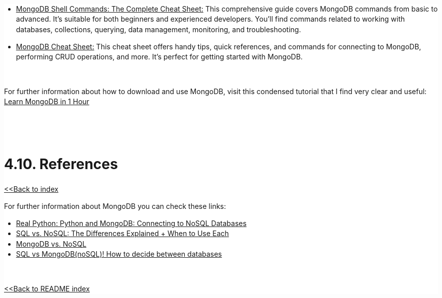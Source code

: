 * [MongoDB Shell Commands: The Complete Cheat Sheet:](https://www.slingacademy.com/article/mongodb-shell-commands-the-complete-cheat-sheet/) This comprehensive guide covers MongoDB commands from basic to advanced. It’s suitable for both beginners and experienced developers. You’ll find commands related to working with databases, collections, querying, data management, monitoring, and troubleshooting.

* [MongoDB Cheat Sheet:](https://www.mongodb.com/developer/products/mongodb/cheat-sheet/) This cheat sheet offers handy tips, quick references, and commands for connecting to MongoDB, performing CRUD operations, and more. It’s perfect for getting started with MongoDB.

<br>

For further information about how to download and use MongoDB, visit this condensed tutorial that I find very clear and useful: [Learn MongoDB in 1 Hour](https://www.youtube.com/watch?v=c2M-rlkkT5o&list=PLGVmXxqBGrPwP1vUQOlAyEhG93YlSTu2O&index=3)


<br>

<br>

# 4.10. References
[<<Back to index](#index)

For further information about MongoDB you can check these links:

* [Real Python: Python and MongoDB: Connecting to NoSQL Databases](https://realpython.com/introduction-to-mongodb-and-python/)
* [SQL vs. NoSQL: The Differences Explained + When to Use Each](https://www.coursera.org/articles/nosql-vs-sql)
* [MongoDB vs. NoSQL](https://thisvsthat.io/mongodb-vs-nosql)
* [SQL vs MongoDB(noSQL)! How to decide between databases](https://emrichmp.medium.com/sql-vs-mongodb-nosql-how-to-decide-between-databases-41e9ab178b03)

<br>


[<<Back to README index](README.md)